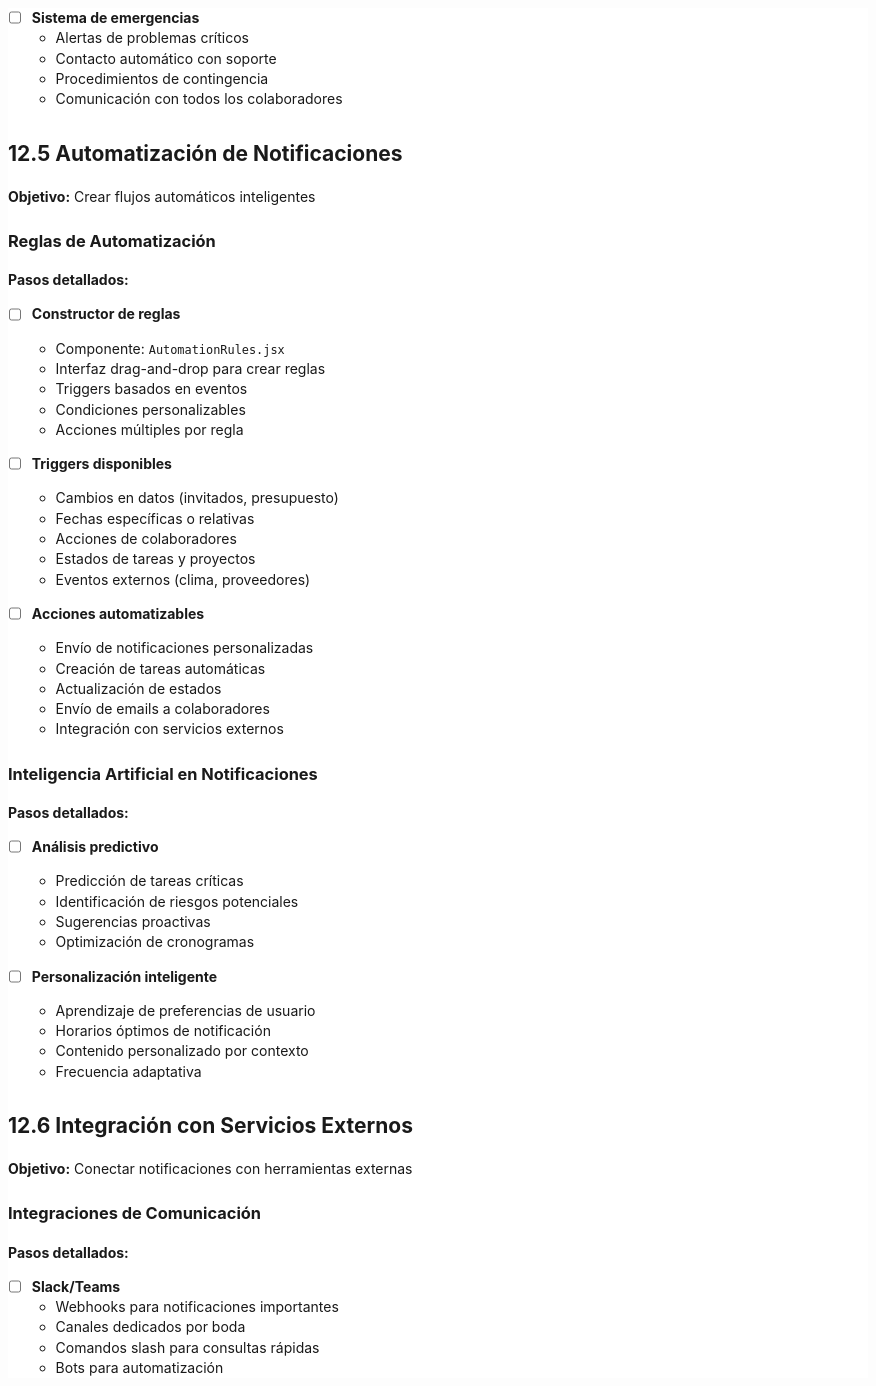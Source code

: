 - [ ] **Sistema de emergencias**
  - Alertas de problemas críticos
  - Contacto automático con soporte
  - Procedimientos de contingencia
  - Comunicación con todos los colaboradores

## 12.5 Automatización de Notificaciones
**Objetivo:** Crear flujos automáticos inteligentes

### Reglas de Automatización
**Pasos detallados:**
- [ ] **Constructor de reglas**
  - Componente: `AutomationRules.jsx`
  - Interfaz drag-and-drop para crear reglas
  - Triggers basados en eventos
  - Condiciones personalizables
  - Acciones múltiples por regla

- [ ] **Triggers disponibles**
  - Cambios en datos (invitados, presupuesto)
  - Fechas específicas o relativas
  - Acciones de colaboradores
  - Estados de tareas y proyectos
  - Eventos externos (clima, proveedores)

- [ ] **Acciones automatizables**
  - Envío de notificaciones personalizadas
  - Creación de tareas automáticas
  - Actualización de estados
  - Envío de emails a colaboradores
  - Integración con servicios externos

### Inteligencia Artificial en Notificaciones
**Pasos detallados:**
- [ ] **Análisis predictivo**
  - Predicción de tareas críticas
  - Identificación de riesgos potenciales
  - Sugerencias proactivas
  - Optimización de cronogramas

- [ ] **Personalización inteligente**
  - Aprendizaje de preferencias de usuario
  - Horarios óptimos de notificación
  - Contenido personalizado por contexto
  - Frecuencia adaptativa

## 12.6 Integración con Servicios Externos
**Objetivo:** Conectar notificaciones con herramientas externas

### Integraciones de Comunicación
**Pasos detallados:**
- [ ] **Slack/Teams**
  - Webhooks para notificaciones importantes
  - Canales dedicados por boda
  - Comandos slash para consultas rápidas
  - Bots para automatización
